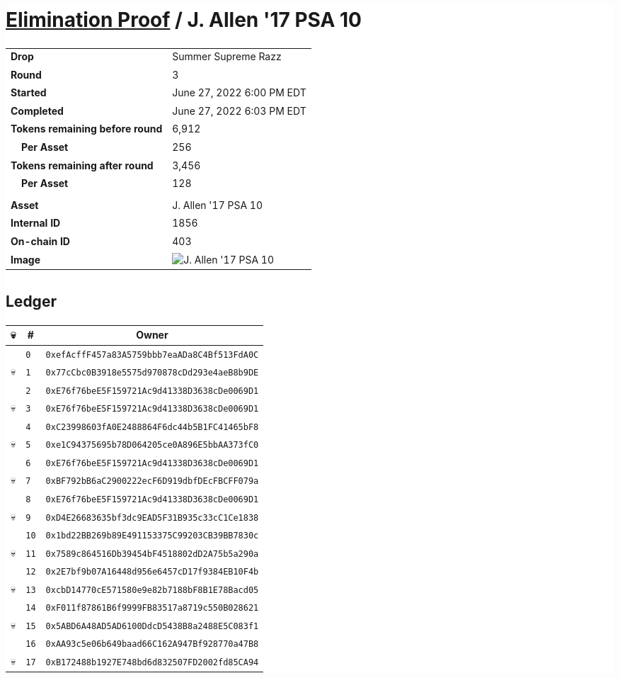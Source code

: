 # [Elimination Proof](./readme.md) / J. Allen &#039;17 PSA 10

|||
|---|---|
| **Drop** | Summer Supreme Razz |
| **Round** | 3 |
| **Started** | June 27, 2022 6:00 PM EDT |
| **Completed** | June 27, 2022 6:03 PM EDT |
| **Tokens remaining before round** | 6,912 |
| **&nbsp;&nbsp;&nbsp;&nbsp;Per Asset** | 256 |
| **Tokens remaining after round** | 3,456 |
| **&nbsp;&nbsp;&nbsp;&nbsp;Per Asset** | 128 |
| | |
| **Asset** | J. Allen &#039;17 PSA 10 |
| **Internal ID** | 1856 |
| **On-chain ID** | 403 |
| **Image** | <img src="https://tcdn.blokpax.com/968e680c-0507-41e4-b557-07db9624337d/7ec88fc25b50a7435bef5b8f3fc4a061caea16fcab58e6617b1a8463b0d5dbc4.jpg" height="200" alt="J. Allen &#039;17 PSA 10" /> |

## Ledger

| 💀 | # | Owner |
| --- | --- | --- |
|  | `0` | `0xefAcffF457a83A5759bbb7eaADa8C4Bf513FdA0C` |
| 💀 | `1` | `0x77cCbc0B3918e5575d970878cDd293e4aeB8b9DE` |
|  | `2` | `0xE76f76beE5F159721Ac9d41338D3638cDe0069D1` |
| 💀 | `3` | `0xE76f76beE5F159721Ac9d41338D3638cDe0069D1` |
|  | `4` | `0xC23998603fA0E2488864F6dc44b5B1FC41465bF8` |
| 💀 | `5` | `0xe1C94375695b78D064205ce0A896E5bbAA373fC0` |
|  | `6` | `0xE76f76beE5F159721Ac9d41338D3638cDe0069D1` |
| 💀 | `7` | `0xBF792bB6aC2900222ecF6D919dbfDEcFBCFF079a` |
|  | `8` | `0xE76f76beE5F159721Ac9d41338D3638cDe0069D1` |
| 💀 | `9` | `0xD4E26683635bf3dc9EAD5F31B935c33cC1Ce1838` |
|  | `10` | `0x1bd22BB269b89E491153375C99203CB39BB7830c` |
| 💀 | `11` | `0x7589c864516Db39454bF4518802dD2A75b5a290a` |
|  | `12` | `0x2E7bf9b07A16448d956e6457cD17f9384EB10F4b` |
| 💀 | `13` | `0xcbD14770cE571580e9e82b7188bF8B1E78Bacd05` |
|  | `14` | `0xF011f87861B6f9999FB83517a8719c550B028621` |
| 💀 | `15` | `0x5ABD6A48AD5AD6100DdcD5438B8a2488E5C083f1` |
|  | `16` | `0xAA93c5e06b649baad66C162A947Bf928770a47B8` |
| 💀 | `17` | `0xB172488b1927E748bd6d832507FD2002fd85CA94` |